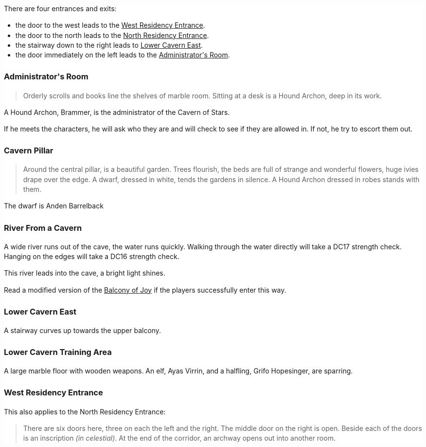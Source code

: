 There are four entrances and exits:

- the door to the west leads to the [West Residency
  Entrance](#west-residency-entrance).
- the door to the north leads to the [North Residency
  Entrance](#north-residency-entrance).
- the stairway down to the right leads to [Lower Cavern
  East](#lower-cave-east).
- the door immediately on the left leads to the [Administrator's
  Room](#administrators-room).

### Administrator's Room

> Orderly scrolls and books line the shelves of marble room. Sitting at
> a desk is a Hound Archon, deep in its work.

A Hound Archon, Brammer, is the administrator of the Cavern of Stars.

If he meets the characters, he will ask who they are and will check to
see if they are allowed in. If not, he try to escort them out.

### Cavern Pillar

> Around the central pillar, is a beautiful garden. Trees flourish, the
> beds are full of strange and wonderful flowers, huge ivies drape over
> the edge. A dwarf, dressed in white, tends the gardens in silence.
> A Hound Archon dressed in robes stands with them.

The dwarf is Anden Barrelback

### River From a Cavern

A wide river runs out of the cave, the water runs quickly. Walking
through the water directly will take a DC17 strength check. Hanging on
the edges will take a DC16 strength check.

This river leads into the cave, a bright light shines.

Read a modified version of the [Balcony of Joy](#balcony-of-joy) if the
players successfully enter this way.

### Lower Cavern East

A stairway curves up towards the upper balcony.

### Lower Cavern Training Area

A large marble floor with wooden weapons. An elf, Ayas Virrin, and a
halfling, Grifo Hopesinger, are sparring.

### West Residency Entrance

This also applies to the North Residency Entrance:

> There are six doors here, three on each the left and the right. The
> middle door on the right is open. Beside each of the doors is an
> inscription _(in celestial)_. At the end of the corridor, an
> archway opens out into another room.
